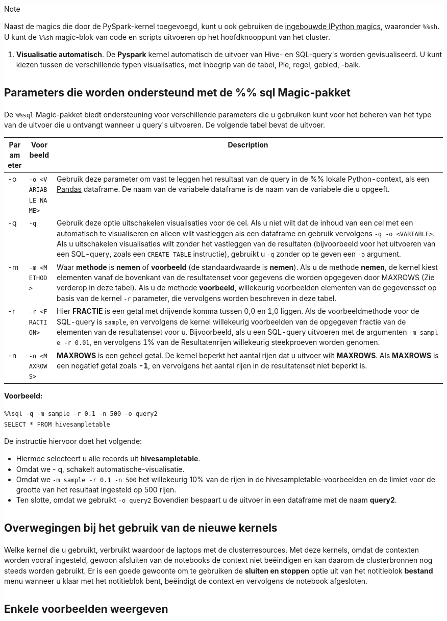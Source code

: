    > [!NOTE]  
   > Naast de magics die door de PySpark-kernel toegevoegd, kunt u ook gebruiken de [ingebouwde IPython magics](https://ipython.org/ipython-doc/3/interactive/magics.html#cell-magics), waaronder `%%sh`. U kunt de `%%sh` magic-blok van code en scripts uitvoeren op het hoofdknooppunt van het cluster.

1. **Visualisatie automatisch**. De **Pyspark** kernel automatisch de uitvoer van Hive- en SQL-query's worden gevisualiseerd. U kunt kiezen tussen de verschillende typen visualisaties, met inbegrip van de tabel, Pie, regel, gebied, -balk.

## <a name="parameters-supported-with-the-sql-magic"></a>Parameters die worden ondersteund met de %% sql Magic-pakket
De `%%sql` Magic-pakket biedt ondersteuning voor verschillende parameters die u gebruiken kunt voor het beheren van het type van de uitvoer die u ontvangt wanneer u query's uitvoeren. De volgende tabel bevat de uitvoer.

| Parameter | Voorbeeld | Description |
| --- | --- | --- |
| -o |`-o <VARIABLE NAME>` |Gebruik deze parameter om vast te leggen het resultaat van de query in de %% lokale Python-context, als een [Pandas](https://pandas.pydata.org/) dataframe. De naam van de variabele dataframe is de naam van de variabele die u opgeeft. |
| -q |`-q` |Gebruik deze optie uitschakelen visualisaties voor de cel. Als u niet wilt dat de inhoud van een cel met een automatisch te visualiseren en alleen wilt vastleggen als een dataframe en gebruik vervolgens `-q -o <VARIABLE>`. Als u uitschakelen visualisaties wilt zonder het vastleggen van de resultaten (bijvoorbeeld voor het uitvoeren van een SQL-query, zoals een `CREATE TABLE` instructie), gebruikt u `-q` zonder op te geven een `-o` argument. |
| -m |`-m <METHOD>` |Waar **methode** is **nemen** of **voorbeeld** (de standaardwaarde is **nemen**). Als u de methode **nemen**, de kernel kiest elementen vanaf de bovenkant van de resultatenset voor gegevens die worden opgegeven door MAXROWS (Zie verderop in deze tabel). Als u de methode **voorbeeld**, willekeurig voorbeelden elementen van de gegevensset op basis van de kernel `-r` parameter, die vervolgens worden beschreven in deze tabel. |
| -r |`-r <FRACTION>` |Hier **FRACTIE** is een getal met drijvende komma tussen 0,0 en 1,0 liggen. Als de voorbeeldmethode voor de SQL-query is `sample`, en vervolgens de kernel willekeurig voorbeelden van de opgegeven fractie van de elementen van de resultatenset voor u. Bijvoorbeeld, als u een SQL-query uitvoeren met de argumenten `-m sample -r 0.01`, en vervolgens 1% van de Resultatenrijen willekeurig steekproeven worden genomen. |
| -n |`-n <MAXROWS>` |**MAXROWS** is een geheel getal. De kernel beperkt het aantal rijen dat u uitvoer wilt **MAXROWS**. Als **MAXROWS** is een negatief getal zoals **-1**, en vervolgens het aantal rijen in de resultatenset niet beperkt is. |

**Voorbeeld:**

    %%sql -q -m sample -r 0.1 -n 500 -o query2
    SELECT * FROM hivesampletable

De instructie hiervoor doet het volgende:

* Hiermee selecteert u alle records uit **hivesampletable**.
* Omdat we - q, schakelt automatische-visualisatie.
* Omdat we `-m sample -r 0.1 -n 500` het willekeurig 10% van de rijen in de hivesampletable-voorbeelden en de limiet voor de grootte van het resultaat ingesteld op 500 rijen.
* Ten slotte, omdat we gebruikt `-o query2` Bovendien bespaart u de uitvoer in een dataframe met de naam **query2**.

## <a name="considerations-while-using-the-new-kernels"></a>Overwegingen bij het gebruik van de nieuwe kernels

Welke kernel die u gebruikt, verbruikt waardoor de laptops met de clusterresources.  Met deze kernels, omdat de contexten worden vooraf ingesteld, gewoon afsluiten van de notebooks de context niet beëindigen en kan daarom de clusterbronnen nog steeds worden gebruikt. Er is een goede gewoonte om te gebruiken de **sluiten en stoppen** optie uit van het notitieblok **bestand** menu wanneer u klaar met het notitieblok bent, beëindigt de context en vervolgens de notebook afgesloten.     

## <a name="show-me-some-examples"></a>Enkele voorbeelden weergeven
